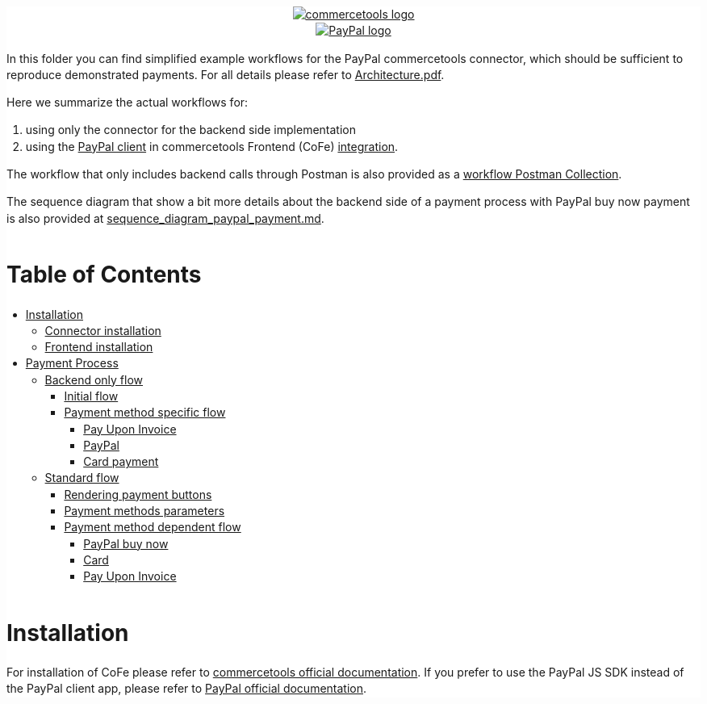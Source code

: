 <p style="text-align: center">
  <a href="https://commercetools.com/">
    <img alt="commercetools logo" src="https://unpkg.com/@commercetools-frontend/assets/logos/commercetools_primary-logo_horizontal_RGB.png">
  </a><br/>
    <a href="https://www.paypal.com/de/business/accept-payments">
    <img alt="PayPal logo" src="https://www.paypalobjects.com/webstatic/de_DE/i/de-pp-logo-200px.png">
  </a><br>
</p>

In this folder you can find simplified example workflows for the PayPal commercetools connector, which should be sufficient to reproduce demonstrated payments. For all details please refer to [Architecture.pdf](../Architecture.pdf). 

Here we summarize the actual workflows for:
1. using only the connector for the backend side implementation 
2. using the [PayPal client](https://www.npmjs.com/package/paypal-commercetools-client) in commercetools Frontend (CoFe) [integration](https://github.com/mediaopt/paypal-commercetools-cofe-integration/tree/main).

The workflow that only includes backend calls through Postman is also provided as a [workflow Postman Collection](PayPal-commercetools-workflow.postman_collection.json).

The sequence diagram that show a bit more details about the backend side of a payment process with PayPal buy now payment is also provided at [sequence_diagram_paypal_payment.md](sequence_diagram_paypal_payment.md).

# Table of Contents

- [Installation](#installation)
  - [Connector installation](#connector-installation)
  - [Frontend installation](#frontend-installation)
- [Payment Process](#payment-process)
  - [Backend only flow](#backend-only-flow)
    - [Initial flow](#initial-flow)
    - [Payment method specific flow](#payment-method-specific-flow)
      - [Pay Upon Invoice](#pay-upon-invoice)
      - [PayPal](#paypal)
      - [Card payment](#card-payment)
  - [Standard flow](#standard-flow)
    - [Rendering payment buttons](#rendering-payment-buttons)
    - [Payment methods parameters](#payment-methods-parameters)
    - [Payment method dependent flow](#payment-method-dependent-flow)
      - [PayPal buy now](#paypal-buy-now)
      - [Card](#card)
      - [Pay Upon Invoice](#pay-upon-invoice-1)

# Installation

For installation of CoFe please refer to [commercetools official documentation](https://commercetools.com/products/frontend). If you prefer to use the PayPal JS SDK instead of the PayPal client app, please refer to [PayPal official documentation](https://developer.paypal.com/sdk/js/).
